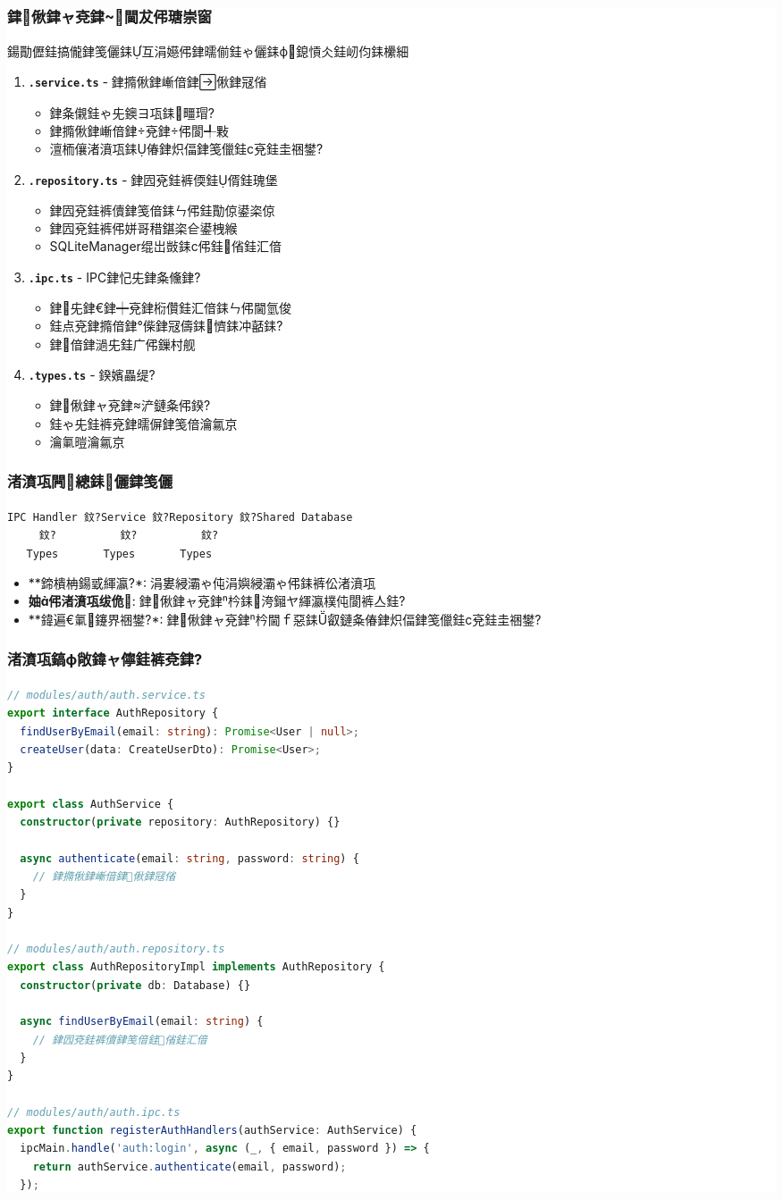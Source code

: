 ### 銉偢銉ャ兗銉閫犮伄瑭崇窗

鍚勩儮銈搞儱銉笺儷銇互涓嬨伄銉曘偂銈ゃ儷銇ф鎴愩仌銈屻伨銇欙細

1. **`.service.ts`** - 銉撱偢銉嶃偣銉偢銉冦偗
    - 銉夈儭銈ゃ兂鐭ヨ瓨銇疅瑁?
    - 銉撱偢銉嶃偣銉兗銉伄閬╃敤
    - 澶栭儴渚濆瓨銇偆銉炽偪銉笺儠銈с兗銈圭祵鐢?

2. **`.repository.ts`** - 銉囥兗銈裤偄銈偦銈瑰堡
    - 銉囥兗銈裤儥銉笺偣銇ㄣ伄銈勩倞鍙栥倞
    - 銉囥兗銈裤伄姘哥稓鍖栥仺鍙栧緱
    - SQLiteManager绲岀敱銇с伄銈偗銈汇偣

3. **`.ipc.ts`** - IPC銉忋兂銉夈儵銉?
    - 銉兂銉€銉┿兗銉椼儹銈汇偣銇ㄣ伄閫氫俊
    - 銈点兗銉撱偣銉°偨銉冦儔銇懠銇冲嚭銇?
    - 銉偣銉濄兂銈广伄鏁村舰

4. **`.types.ts`** - 鍨嬪畾缇?
    - 銉偢銉ャ兗銉浐鏈夈伄鍨?
    - 銈ゃ兂銈裤兗銉曘偋銉笺偣瀹氱京
    - 瀹氭暟瀹氱京

### 渚濆瓨闁總銇儷銉笺儷

```
IPC Handler 鈫?Service 鈫?Repository 鈫?Shared Database
     鈫?          鈫?          鈫?
   Types       Types       Types
```

- **鍗樻柟鍚戜緷瀛?*: 涓婁綅灞ゃ伅涓嬩綅灞ゃ伄銇裤伀渚濆瓨
- **妯伄渚濆瓨绂佹**: 銉偢銉ャ兗銉枔銇洿鎺ヤ緷瀛樸伅閬裤亼銈?
- **鍏遍€氭鑳界祵鐢?*: 銉偢銉ャ兗銉枔閫ｆ惡銇叡鏈夈偆銉炽偪銉笺儠銈с兗銈圭祵鐢?

### 渚濆瓨鎬ф敞鍏ャ儜銈裤兗銉?

```typescript
// modules/auth/auth.service.ts
export interface AuthRepository {
  findUserByEmail(email: string): Promise<User | null>;
  createUser(data: CreateUserDto): Promise<User>;
}

export class AuthService {
  constructor(private repository: AuthRepository) {}

  async authenticate(email: string, password: string) {
    // 銉撱偢銉嶃偣銉偢銉冦偗
  }
}

// modules/auth/auth.repository.ts
export class AuthRepositoryImpl implements AuthRepository {
  constructor(private db: Database) {}

  async findUserByEmail(email: string) {
    // 銉囥兗銈裤儥銉笺偣銈偗銈汇偣
  }
}

// modules/auth/auth.ipc.ts
export function registerAuthHandlers(authService: AuthService) {
  ipcMain.handle('auth:login', async (_, { email, password }) => {
    return authService.authenticate(email, password);
  });
```